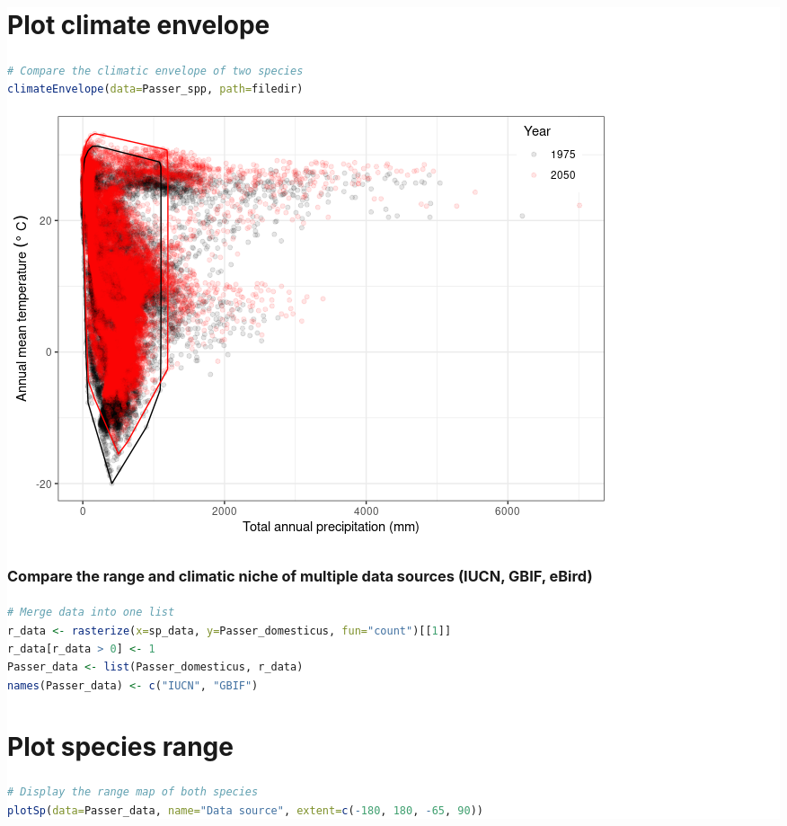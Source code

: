 # Plot climate envelope

``` r
# Compare the climatic envelope of two species
climateEnvelope(data=Passer_spp, path=filedir)
```

![](figures/unnamed-chunk-16-1.png)

### Compare the range and climatic niche of multiple data sources (IUCN, GBIF, eBird)

``` r
# Merge data into one list
r_data <- rasterize(x=sp_data, y=Passer_domesticus, fun="count")[[1]]
r_data[r_data > 0] <- 1
Passer_data <- list(Passer_domesticus, r_data)
names(Passer_data) <- c("IUCN", "GBIF")
```

# Plot species range

``` r
# Display the range map of both species
plotSp(data=Passer_data, name="Data source", extent=c(-180, 180, -65, 90))
```
